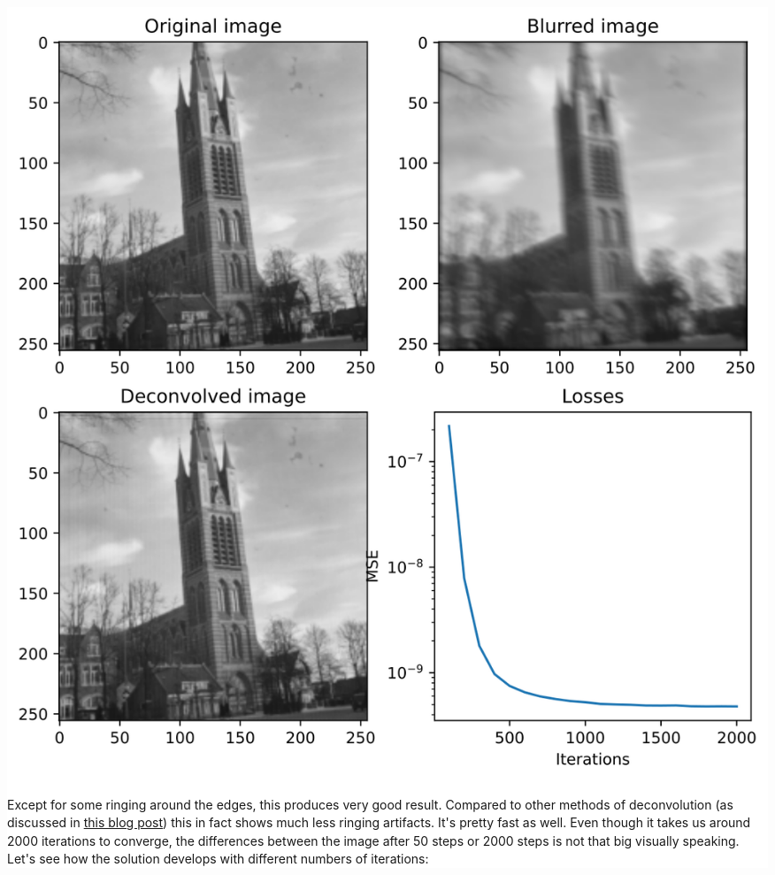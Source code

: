![svg](/imgs/gmres/gmres_28_0.svg)
    


Except for some ringing around the edges, this produces very good result. Compared to other methods of
deconvolution (as discussed in [this blog post](/deconvolution-part3)) this in fact shows much less ringing
artifacts. It's pretty fast as well. Even though it takes us around 2000 iterations to converge, the
differences between the image after 50 steps or 2000 steps is not that big visually speaking. Let's see how the 
solution develops with different numbers of iterations:
